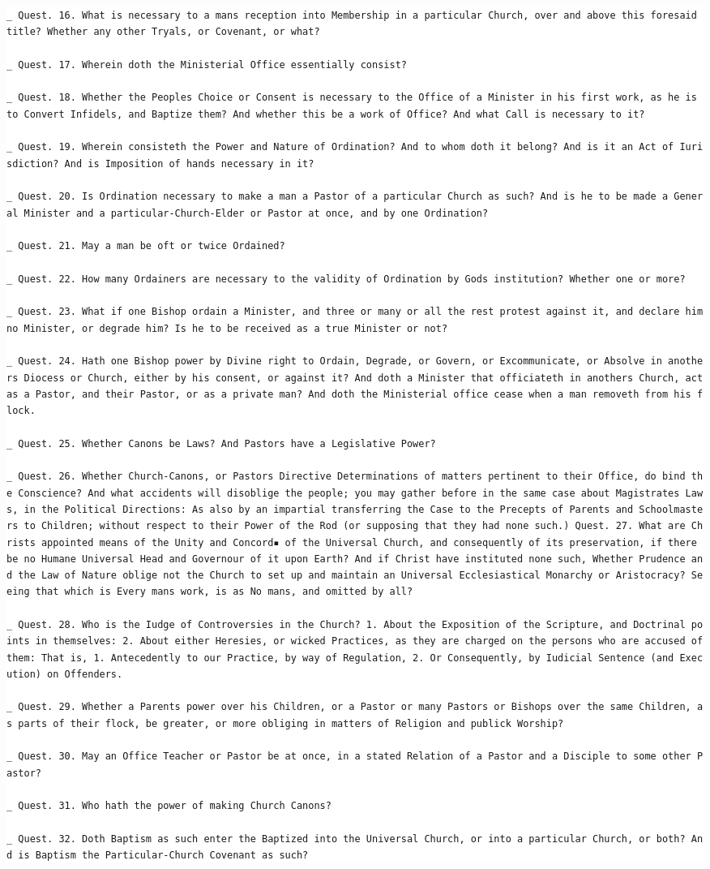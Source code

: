     _ Quest. 16. What is necessary to a mans reception into Membership in a particular Church, over and above this foresaid title? Whether any other Tryals, or Covenant, or what?

    _ Quest. 17. Wherein doth the Ministerial Office essentially consist?

    _ Quest. 18. Whether the Peoples Choice or Consent is necessary to the Office of a Minister in his first work, as he is to Convert Infidels, and Baptize them? And whether this be a work of Office? And what Call is necessary to it?

    _ Quest. 19. Wherein consisteth the Power and Nature of Ordination? And to whom doth it belong? And is it an Act of Iurisdiction? And is Imposition of hands necessary in it?

    _ Quest. 20. Is Ordination necessary to make a man a Pastor of a particular Church as such? And is he to be made a General Minister and a particular-Church-Elder or Pastor at once, and by one Ordination?

    _ Quest. 21. May a man be oft or twice Ordained?

    _ Quest. 22. How many Ordainers are necessary to the validity of Ordination by Gods institution? Whether one or more?

    _ Quest. 23. What if one Bishop ordain a Minister, and three or many or all the rest protest against it, and declare him no Minister, or degrade him? Is he to be received as a true Minister or not?

    _ Quest. 24. Hath one Bishop power by Divine right to Ordain, Degrade, or Govern, or Excommunicate, or Absolve in anothers Diocess or Church, either by his consent, or against it? And doth a Minister that officiateth in anothers Church, act as a Pastor, and their Pastor, or as a private man? And doth the Ministerial office cease when a man removeth from his flock.

    _ Quest. 25. Whether Canons be Laws? And Pastors have a Legislative Power?

    _ Quest. 26. Whether Church-Canons, or Pastors Directive Determinations of matters pertinent to their Office, do bind the Conscience? And what accidents will disoblige the people; you may gather before in the same case about Magistrates Laws, in the Political Directions: As also by an impartial transferring the Case to the Precepts of Parents and Schoolmasters to Children; without respect to their Power of the Rod (or supposing that they had none such.) Quest. 27. What are Christs appointed means of the Unity and Concord▪ of the Universal Church, and consequently of its preservation, if there be no Humane Universal Head and Governour of it upon Earth? And if Christ have instituted none such, Whether Prudence and the Law of Nature oblige not the Church to set up and maintain an Universal Ecclesiastical Monarchy or Aristocracy? Seeing that which is Every mans work, is as No mans, and omitted by all?

    _ Quest. 28. Who is the Iudge of Controversies in the Church? 1. About the Exposition of the Scripture, and Doctrinal points in themselves: 2. About either Heresies, or wicked Practices, as they are charged on the persons who are accused of them: That is, 1. Antecedently to our Practice, by way of Regulation, 2. Or Consequently, by Iudicial Sentence (and Execution) on Offenders.

    _ Quest. 29. Whether a Parents power over his Children, or a Pastor or many Pastors or Bishops over the same Children, as parts of their flock, be greater, or more obliging in matters of Religion and publick Worship?

    _ Quest. 30. May an Office Teacher or Pastor be at once, in a stated Relation of a Pastor and a Disciple to some other Pastor?

    _ Quest. 31. Who hath the power of making Church Canons?

    _ Quest. 32. Doth Baptism as such enter the Baptized into the Universal Church, or into a particular Church, or both? And is Baptism the Particular-Church Covenant as such?
